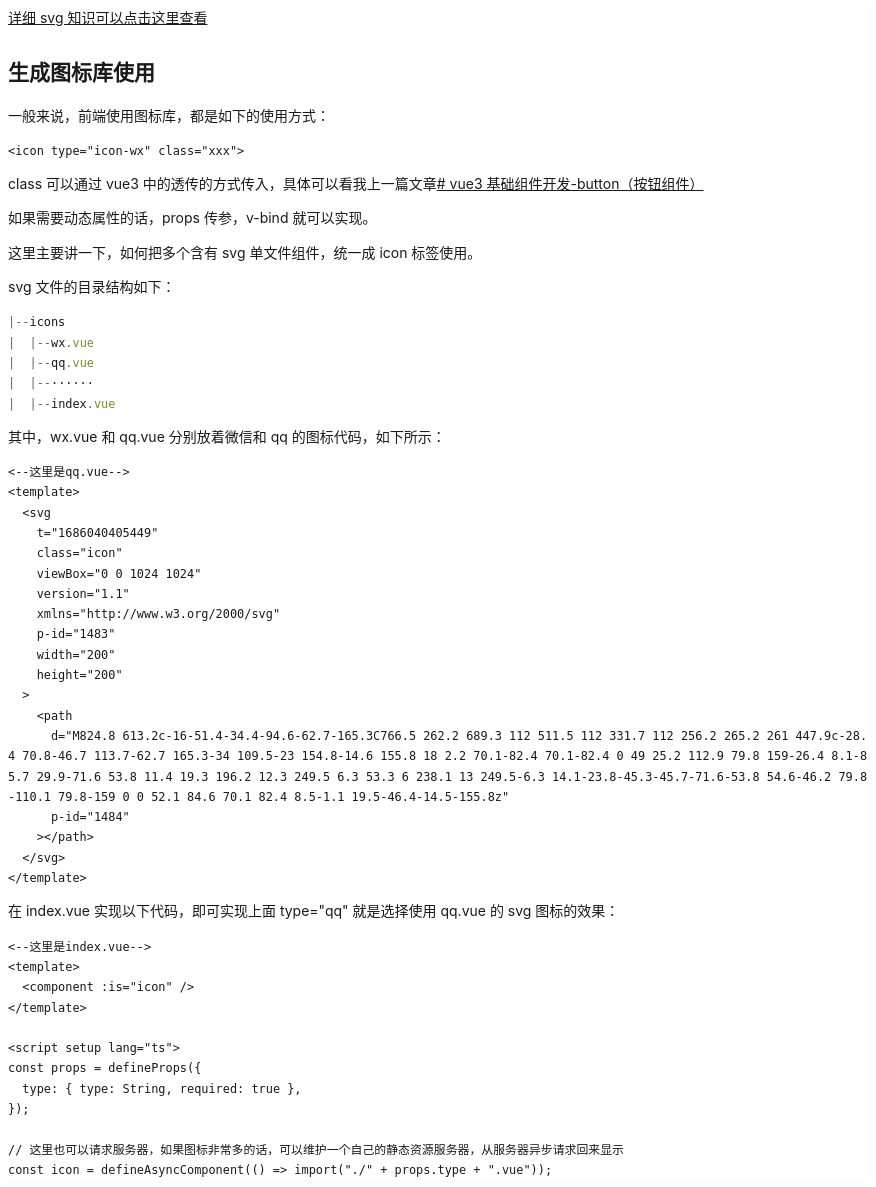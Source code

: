 [详细 svg 知识可以点击这里查看](https://developer.mozilla.org/zh-CN/docs/Web/SVG/Tutorial/Getting_Started)

## 生成图标库使用

一般来说，前端使用图标库，都是如下的使用方式：

```vue
<icon type="icon-wx" class="xxx">
```

class 可以通过 vue3 中的透传的方式传入，具体可以看我上一篇文章[\# vue3 基础组件开发-button（按钮组件）](https://juejin.cn/post/7205567237239210044)

如果需要动态属性的话，props 传参，v-bind 就可以实现。

这里主要讲一下，如何把多个含有 svg 单文件组件，统一成 icon 标签使用。

svg 文件的目录结构如下：

```js
|--icons
|  |--wx.vue
|  |--qq.vue
|  |--······
|  |--index.vue
```

其中，wx.vue 和 qq.vue 分别放着微信和 qq 的图标代码，如下所示：

```vue
<--这里是qq.vue-->
<template>
  <svg
    t="1686040405449"
    class="icon"
    viewBox="0 0 1024 1024"
    version="1.1"
    xmlns="http://www.w3.org/2000/svg"
    p-id="1483"
    width="200"
    height="200"
  >
    <path
      d="M824.8 613.2c-16-51.4-34.4-94.6-62.7-165.3C766.5 262.2 689.3 112 511.5 112 331.7 112 256.2 265.2 261 447.9c-28.4 70.8-46.7 113.7-62.7 165.3-34 109.5-23 154.8-14.6 155.8 18 2.2 70.1-82.4 70.1-82.4 0 49 25.2 112.9 79.8 159-26.4 8.1-85.7 29.9-71.6 53.8 11.4 19.3 196.2 12.3 249.5 6.3 53.3 6 238.1 13 249.5-6.3 14.1-23.8-45.3-45.7-71.6-53.8 54.6-46.2 79.8-110.1 79.8-159 0 0 52.1 84.6 70.1 82.4 8.5-1.1 19.5-46.4-14.5-155.8z"
      p-id="1484"
    ></path>
  </svg>
</template>
```

在 index.vue 实现以下代码，即可实现上面 type="qq" 就是选择使用 qq.vue 的 svg 图标的效果：

```vue
<--这里是index.vue-->
<template>
  <component :is="icon" />
</template>

<script setup lang="ts">
const props = defineProps({
  type: { type: String, required: true },
});

// 这里也可以请求服务器，如果图标非常多的话，可以维护一个自己的静态资源服务器，从服务器异步请求回来显示
const icon = defineAsyncComponent(() => import("./" + props.type + ".vue"));
```